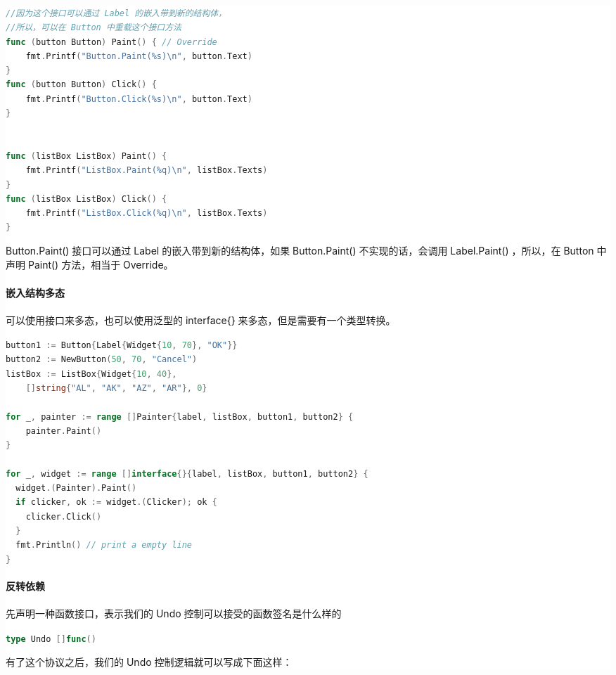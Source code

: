 ```go
//因为这个接口可以通过 Label 的嵌入带到新的结构体，
//所以，可以在 Button 中重载这个接口方法
func (button Button) Paint() { // Override
    fmt.Printf("Button.Paint(%s)\n", button.Text)
}
func (button Button) Click() {
    fmt.Printf("Button.Click(%s)\n", button.Text)
}


func (listBox ListBox) Paint() {
    fmt.Printf("ListBox.Paint(%q)\n", listBox.Texts)
}
func (listBox ListBox) Click() {
    fmt.Printf("ListBox.Click(%q)\n", listBox.Texts)
}

```

Button.Paint() 接口可以通过 Label 的嵌入带到新的结构体，如果 Button.Paint() 不实现的话，会调用 Label.Paint() ，所以，在 Button 中声明 Paint() 方法，相当于 Override。

#### 嵌入结构多态

可以使用接口来多态，也可以使用泛型的 interface{} 来多态，但是需要有一个类型转换。

```go
button1 := Button{Label{Widget{10, 70}, "OK"}}
button2 := NewButton(50, 70, "Cancel")
listBox := ListBox{Widget{10, 40}, 
    []string{"AL", "AK", "AZ", "AR"}, 0}

for _, painter := range []Painter{label, listBox, button1, button2} {
    painter.Paint()
}
 
for _, widget := range []interface{}{label, listBox, button1, button2} {
  widget.(Painter).Paint()
  if clicker, ok := widget.(Clicker); ok {
    clicker.Click()
  }
  fmt.Println() // print a empty line 
}
```

#### 反转依赖

先声明一种函数接口，表示我们的 Undo 控制可以接受的函数签名是什么样的

```go
type Undo []func()
```

有了这个协议之后，我们的 Undo 控制逻辑就可以写成下面这样：
